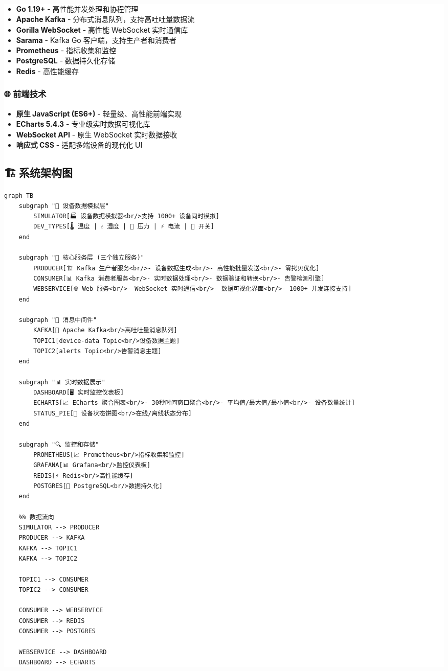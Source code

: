 - **Go 1.19+** - 高性能并发处理和协程管理
- **Apache Kafka** - 分布式消息队列，支持高吐吐量数据流
- **Gorilla WebSocket** - 高性能 WebSocket 实时通信库
- **Sarama** - Kafka Go 客户端，支持生产者和消费者
- **Prometheus** - 指标收集和监控
- **PostgreSQL** - 数据持久化存储
- **Redis** - 高性能缓存

### 🌐 前端技术

- **原生 JavaScript (ES6+)** - 轻量级、高性能前端实现
- **ECharts 5.4.3** - 专业级实时数据可视化库
- **WebSocket API** - 原生 WebSocket 实时数据接收
- **响应式 CSS** - 适配多端设备的现代化 UI

## 🏗️ 系统架构图

```mermaid
graph TB
    subgraph "📱 设备数据模拟层"
        SIMULATOR[🏭 设备数据模拟器<br/>支持 1000+ 设备同时模拟]
        DEV_TYPES[🌡️ 温度 | 💧 湿度 | 🔋 压力 | ⚡ 电流 | 🔘 开关]
    end
    
    subgraph "🚀 核心服务层 (三个独立服务)"
        PRODUCER[🏗️ Kafka 生产者服务<br/>- 设备数据生成<br/>- 高性能批量发送<br/>- 零拷贝优化]
        CONSUMER[📊 Kafka 消费者服务<br/>- 实时数据处理<br/>- 数据验证和转换<br/>- 告警检测引擎]
        WEBSERVICE[🌐 Web 服务<br/>- WebSocket 实时通信<br/>- 数据可视化界面<br/>- 1000+ 并发连接支持]
    end
    
    subgraph "💾 消息中间件"
        KAFKA[📨 Apache Kafka<br/>高吐吐量消息队列]
        TOPIC1[device-data Topic<br/>设备数据主题]
        TOPIC2[alerts Topic<br/>告警消息主题]
    end
    
    subgraph "📊 实时数据展示"
        DASHBOARD[🖥️ 实时监控仪表板]
        ECHARTS[📈 ECharts 聚合图表<br/>- 30秒时间窗口聚合<br/>- 平均值/最大值/最小值<br/>- 设备数量统计]
        STATUS_PIE[🍰 设备状态饼图<br/>在线/离线状态分布]
    end
    
    subgraph "🔍 监控和存储"
        PROMETHEUS[📈 Prometheus<br/>指标收集和监控]
        GRAFANA[📊 Grafana<br/>监控仪表板]
        REDIS[⚡ Redis<br/>高性能缓存]
        POSTGRES[💾 PostgreSQL<br/>数据持久化]
    end
    
    %% 数据流向
    SIMULATOR --> PRODUCER
    PRODUCER --> KAFKA
    KAFKA --> TOPIC1
    KAFKA --> TOPIC2
    
    TOPIC1 --> CONSUMER
    TOPIC2 --> CONSUMER
    
    CONSUMER --> WEBSERVICE
    CONSUMER --> REDIS
    CONSUMER --> POSTGRES
    
    WEBSERVICE --> DASHBOARD
    DASHBOARD --> ECHARTS
```